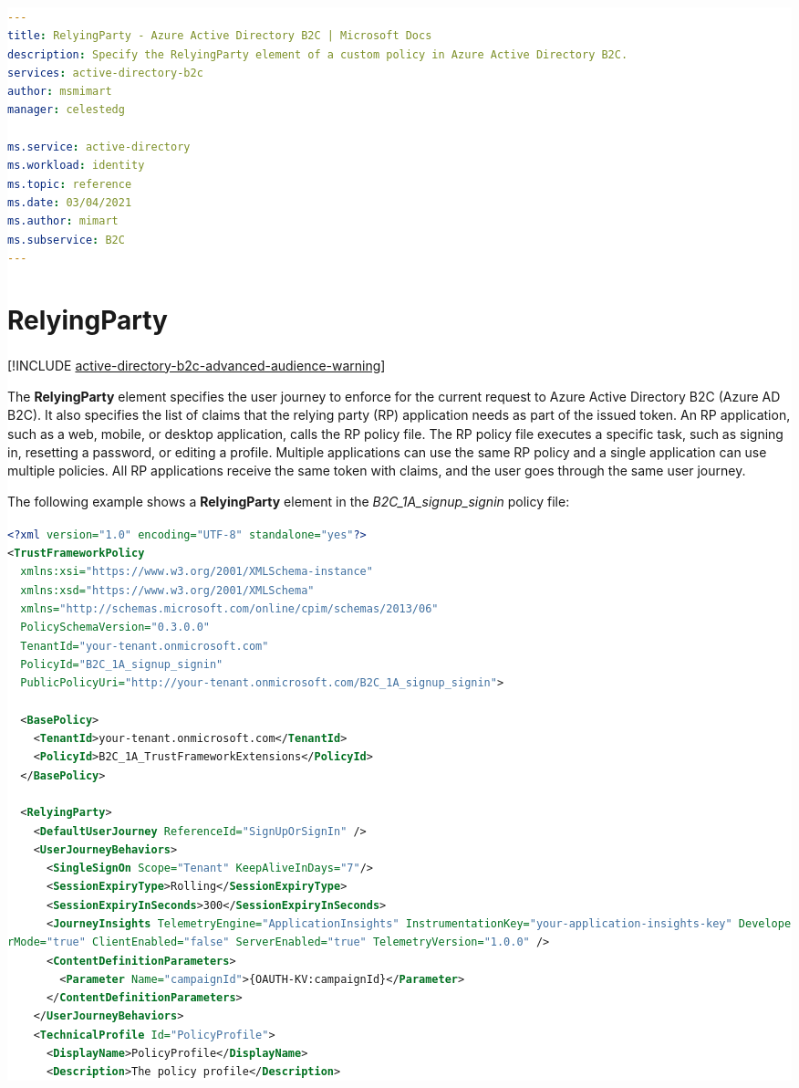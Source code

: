 ```yaml
---
title: RelyingParty - Azure Active Directory B2C | Microsoft Docs
description: Specify the RelyingParty element of a custom policy in Azure Active Directory B2C.
services: active-directory-b2c
author: msmimart
manager: celestedg

ms.service: active-directory
ms.workload: identity
ms.topic: reference
ms.date: 03/04/2021
ms.author: mimart
ms.subservice: B2C
---
```


# RelyingParty

[!INCLUDE [active-directory-b2c-advanced-audience-warning](../../includes/active-directory-b2c-advanced-audience-warning.md)]

The **RelyingParty** element specifies the user journey to enforce for the current request to Azure Active Directory B2C (Azure AD B2C). It also specifies the list of claims that the relying party (RP) application needs as part of the issued token. An RP application, such as a web, mobile, or desktop application, calls the RP policy file. The RP policy file executes a specific task, such as signing in, resetting a password, or editing a profile. Multiple applications can use the same RP policy and a single application can use multiple policies. All RP applications receive the same token with claims, and the user goes through the same user journey.

The following example shows a **RelyingParty** element in the *B2C_1A_signup_signin* policy file:

```xml
<?xml version="1.0" encoding="UTF-8" standalone="yes"?>
<TrustFrameworkPolicy
  xmlns:xsi="https://www.w3.org/2001/XMLSchema-instance"
  xmlns:xsd="https://www.w3.org/2001/XMLSchema"
  xmlns="http://schemas.microsoft.com/online/cpim/schemas/2013/06"
  PolicySchemaVersion="0.3.0.0"
  TenantId="your-tenant.onmicrosoft.com"
  PolicyId="B2C_1A_signup_signin"
  PublicPolicyUri="http://your-tenant.onmicrosoft.com/B2C_1A_signup_signin">

  <BasePolicy>
    <TenantId>your-tenant.onmicrosoft.com</TenantId>
    <PolicyId>B2C_1A_TrustFrameworkExtensions</PolicyId>
  </BasePolicy>

  <RelyingParty>
    <DefaultUserJourney ReferenceId="SignUpOrSignIn" />
    <UserJourneyBehaviors>
      <SingleSignOn Scope="Tenant" KeepAliveInDays="7"/>
      <SessionExpiryType>Rolling</SessionExpiryType>
      <SessionExpiryInSeconds>300</SessionExpiryInSeconds>
      <JourneyInsights TelemetryEngine="ApplicationInsights" InstrumentationKey="your-application-insights-key" DeveloperMode="true" ClientEnabled="false" ServerEnabled="true" TelemetryVersion="1.0.0" />
      <ContentDefinitionParameters>
        <Parameter Name="campaignId">{OAUTH-KV:campaignId}</Parameter>
      </ContentDefinitionParameters>
    </UserJourneyBehaviors>
    <TechnicalProfile Id="PolicyProfile">
      <DisplayName>PolicyProfile</DisplayName>
      <Description>The policy profile</Description>
```